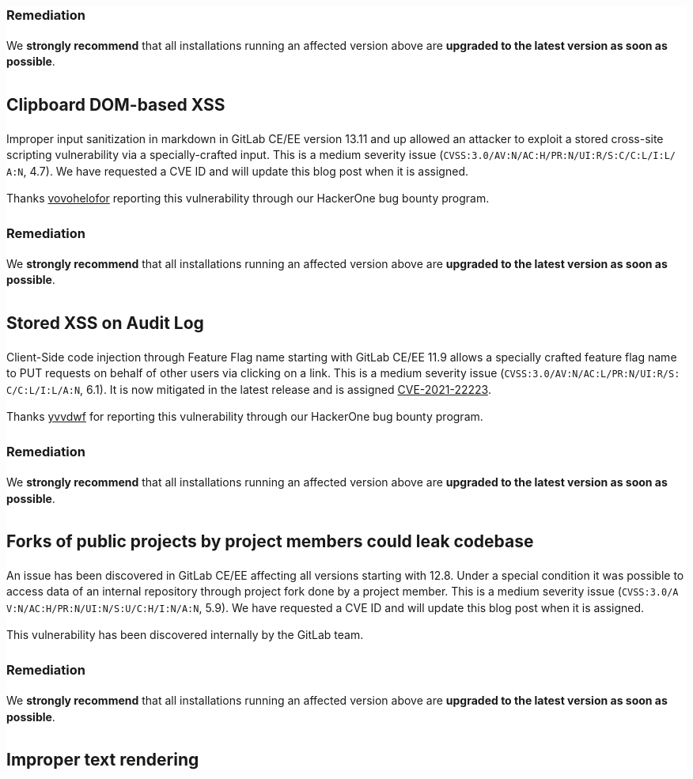 ### Remediation

We **strongly recommend** that all installations running an affected version above are **upgraded to the latest version as soon as possible**.

## Clipboard DOM-based XSS

Improper input sanitization in markdown in GitLab CE/EE version 13.11 and up allowed an attacker to exploit a stored cross-site scripting vulnerability via a specially-crafted input. This is a medium severity issue (`CVSS:3.0/AV:N/AC:H/PR:N/UI:R/S:C/C:L/I:L/A:N`, 4.7). We have requested a CVE ID and will update this blog post when it is assigned.

Thanks [vovohelofor](https://hackerone.com/vovohelo) reporting this vulnerability through our HackerOne bug bounty program.

### Remediation

We **strongly recommend** that all installations running an affected version above are **upgraded to the latest version as soon as possible**.

## Stored XSS on Audit Log

Client-Side code injection through Feature Flag name starting with GitLab CE/EE 11.9 allows a specially crafted feature flag name to PUT requests on behalf of other users via clicking on a link. This is a medium severity issue (`CVSS:3.0/AV:N/AC:L/PR:N/UI:R/S:C/C:L/I:L/A:N`, 6.1). It is now mitigated in the latest release and is assigned [CVE-2021-22223](https://cve.mitre.org/cgi-bin/cvename.cgi?name=CVE-2021-22223).

Thanks [yvvdwf](https://hackerone.com/yvvdwf) for reporting this vulnerability through our HackerOne bug bounty program.

### Remediation

We **strongly recommend** that all installations running an affected version above are **upgraded to the latest version as soon as possible**.

## Forks of public projects by project members could leak codebase

An issue has been discovered in GitLab CE/EE affecting all versions starting with 12.8. Under a special condition it was possible to access data of an internal repository through project fork done by a project member. This is a medium severity issue (`CVSS:3.0/AV:N/AC:H/PR:N/UI:N/S:U/C:H/I:N/A:N`, 5.9). We have requested a CVE ID and will update this blog post when it is assigned.

This vulnerability has been discovered internally by the GitLab team.

### Remediation

We **strongly recommend** that all installations running an affected version above are **upgraded to the latest version as soon as possible**.

## Improper text rendering
